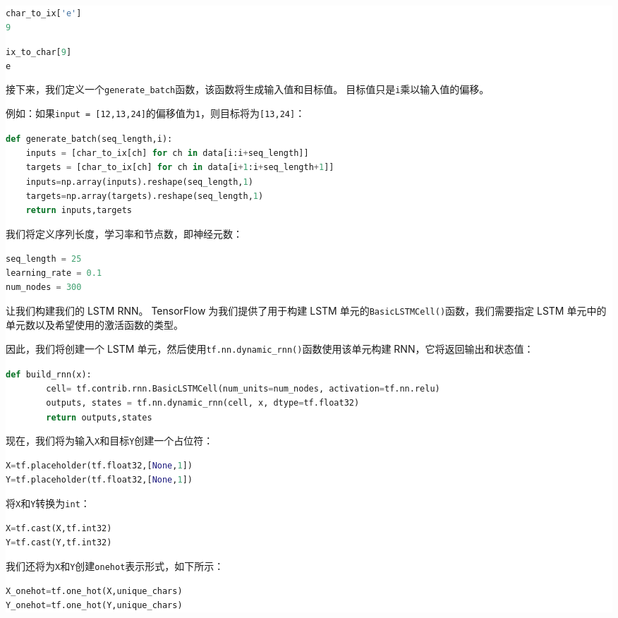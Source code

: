 ```py
char_to_ix['e']
9
```

```py
ix_to_char[9]
e
```

接下来，我们定义一个`generate_batch`函数，该函数将生成输入值和目标值。 目标值只是`i`乘以输入值的偏移。

例如：如果`input = [12,13,24]`的偏移值为`1`，则目标将为`[13,24]`：

```py
def generate_batch(seq_length,i):
    inputs = [char_to_ix[ch] for ch in data[i:i+seq_length]]
    targets = [char_to_ix[ch] for ch in data[i+1:i+seq_length+1]]
    inputs=np.array(inputs).reshape(seq_length,1)
    targets=np.array(targets).reshape(seq_length,1)
    return inputs,targets
```

我们将定义序列长度，学习率和节点数，即神经元数：

```py
seq_length = 25 
learning_rate = 0.1
num_nodes = 300
```

让我们构建我们的 LSTM RNN。 TensorFlow 为我们提供了用于构建 LSTM 单元的`BasicLSTMCell()`函数，我们需要指定 LSTM 单元中的单元数以及希望使用的激活函数的类型。

因此，我们将创建一个 LSTM 单元，然后使用`tf.nn.dynamic_rnn()`函数使用该单元构建 RNN，它将返回输出和状态值：

```py
def build_rnn(x):
        cell= tf.contrib.rnn.BasicLSTMCell(num_units=num_nodes, activation=tf.nn.relu)
        outputs, states = tf.nn.dynamic_rnn(cell, x, dtype=tf.float32)
        return outputs,states
```

现在，我们将为输入`X`和目标`Y`创建一个占位符：

```py
X=tf.placeholder(tf.float32,[None,1])
Y=tf.placeholder(tf.float32,[None,1])
```

将`X`和`Y`转换为`int`：

```py
X=tf.cast(X,tf.int32)
Y=tf.cast(Y,tf.int32)
```

我们还将为`X`和`Y`创建`onehot`表示形式，如下所示：

```py
X_onehot=tf.one_hot(X,unique_chars)
Y_onehot=tf.one_hot(Y,unique_chars)
```
